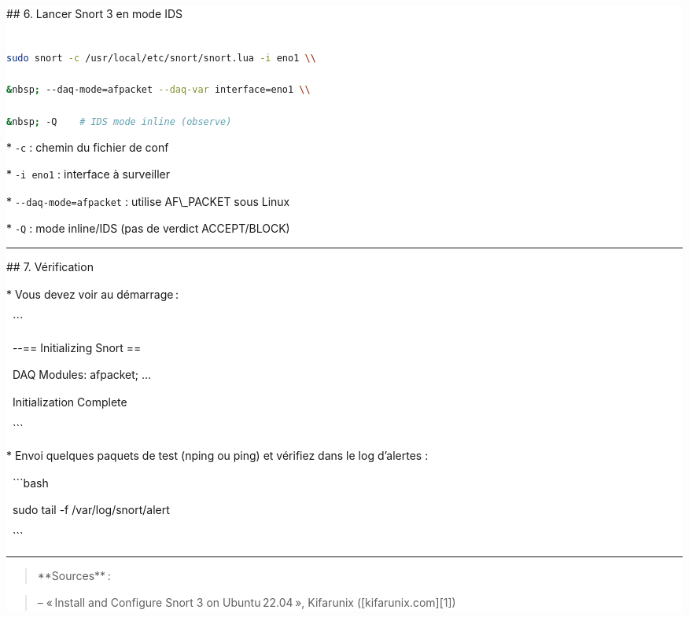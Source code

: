 

\## 6. Lancer Snort 3 en mode IDS



```bash

sudo snort -c /usr/local/etc/snort/snort.lua -i eno1 \\

&nbsp; --daq-mode=afpacket --daq-var interface=eno1 \\

&nbsp; -Q    # IDS mode inline (observe)

```



\* `-c` : chemin du fichier de conf

\* `-i eno1` : interface à surveiller

\* `--daq-mode=afpacket` : utilise AF\\\_PACKET sous Linux

\* `-Q` : mode inline/IDS (pas de verdict ACCEPT/BLOCK)



---



\## 7. Vérification



\* Vous devez voir au démarrage :



&nbsp; ```

&nbsp; --== Initializing Snort ==

&nbsp; DAQ Modules:  afpacket; ...

&nbsp; Initialization Complete

&nbsp; ```

\* Envoi quelques paquets de test (nping ou ping) et vérifiez dans le log d’alertes :



&nbsp; ```bash

&nbsp; sudo tail -f /var/log/snort/alert

&nbsp; ```



---



> \*\*Sources\*\* :

> – « Install and Configure Snort 3 on Ubuntu 22.04 », Kifarunix (\[kifarunix.com]\[1])
